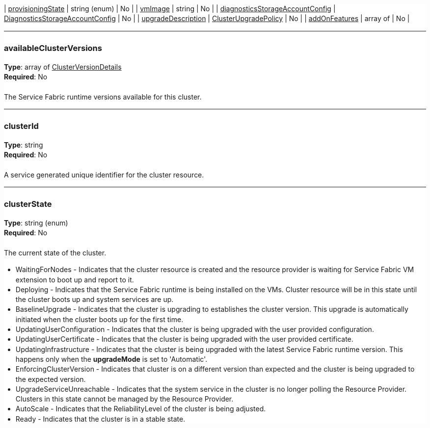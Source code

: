 | [provisioningState](#provisioningstate) | string (enum) | No |
| [vmImage](#vmimage) | string | No |
| [diagnosticsStorageAccountConfig](#diagnosticsstorageaccountconfig) | [DiagnosticsStorageAccountConfig](sfrp-2017-07-01-preview-model-diagnosticsstorageaccountconfig.md) | No |
| [upgradeDescription](#upgradedescription) | [ClusterUpgradePolicy](sfrp-2017-07-01-preview-model-clusterupgradepolicy.md) | No |
| [addOnFeatures](#addonfeatures) | array of  | No |

____
### availableClusterVersions
__Type__: array of [ClusterVersionDetails](sfrp-2017-07-01-preview-model-clusterversiondetails.md) <br/>
__Required__: No<br/>
<br/>
The Service Fabric runtime versions available for this cluster.

____
### clusterId
__Type__: string <br/>
__Required__: No<br/>
<br/>
A service generated unique identifier for the cluster resource.

____
### clusterState
__Type__: string (enum) <br/>
__Required__: No<br/>
<br/>
The current state of the cluster.

  - WaitingForNodes - Indicates that the cluster resource is created and the resource provider is waiting for Service Fabric VM extension to boot up and report to it.
  - Deploying - Indicates that the Service Fabric runtime is being installed on the VMs. Cluster resource will be in this state until the cluster boots up and system services are up.
  - BaselineUpgrade - Indicates that the cluster is upgrading to establishes the cluster version. This upgrade is automatically initiated when the cluster boots up for the first time.
  - UpdatingUserConfiguration - Indicates that the cluster is being upgraded with the user provided configuration.
  - UpdatingUserCertificate - Indicates that the cluster is being upgraded with the user provided certificate.
  - UpdatingInfrastructure - Indicates that the cluster is being upgraded with the latest Service Fabric runtime version. This happens only when the **upgradeMode** is set to 'Automatic'.
  - EnforcingClusterVersion - Indicates that cluster is on a different version than expected and the cluster is being upgraded to the expected version.
  - UpgradeServiceUnreachable - Indicates that the system service in the cluster is no longer polling the Resource Provider. Clusters in this state cannot be managed by the Resource Provider.
  - AutoScale - Indicates that the ReliabilityLevel of the cluster is being adjusted.
  - Ready - Indicates that the cluster is in a stable state.
